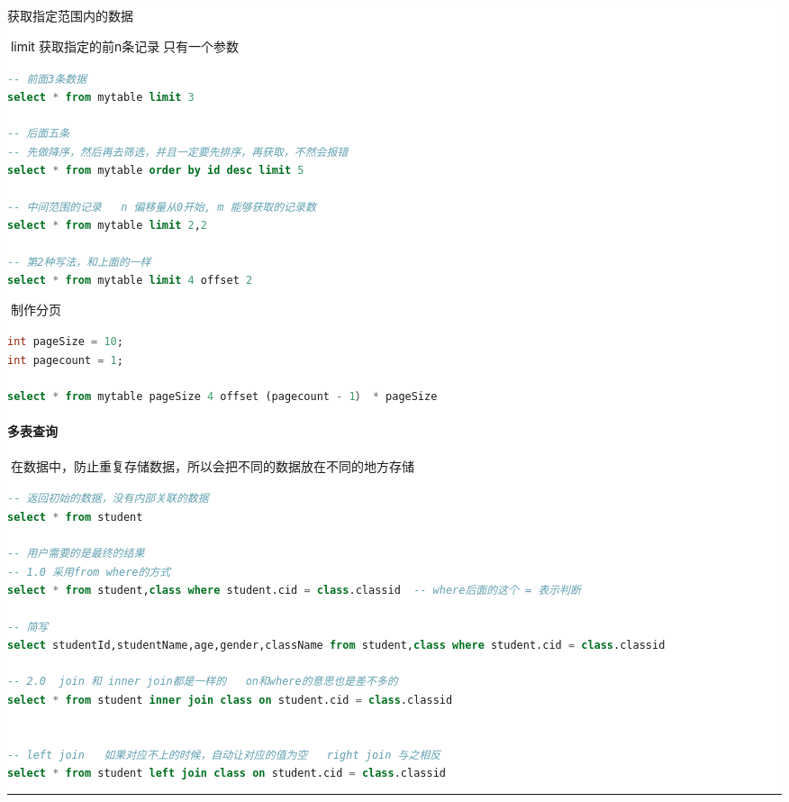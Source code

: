 

获取指定范围内的数据

​	limit  获取指定的前n条记录   只有一个参数

```sql
-- 前面3条数据
select * from mytable limit 3

-- 后面五条
-- 先做降序，然后再去筛选，并且一定要先排序，再获取，不然会报错
select * from mytable order by id desc limit 5

-- 中间范围的记录   n 偏移量从0开始, m 能够获取的记录数
select * from mytable limit 2,2

-- 第2种写法，和上面的一样
select * from mytable limit 4 offset 2
```

​	制作分页

```sql
int pageSize = 10;
int pagecount = 1;

select * from mytable pageSize 4 offset (pagecount - 1） * pageSize
```



#### 多表查询

​	在数据中，防止重复存储数据，所以会把不同的数据放在不同的地方存储

```sql
-- 返回初始的数据，没有内部关联的数据
select * from student

-- 用户需要的是最终的结果
-- 1.0 采用from where的方式
select * from student,class where student.cid = class.classid  -- where后面的这个 = 表示判断

-- 简写
select studentId,studentName,age,gender,className from student,class where student.cid = class.classid 

-- 2.0  join 和 inner join都是一样的   on和where的意思也是差不多的
select * from student inner join class on student.cid = class.classid


-- left join   如果对应不上的时候，自动让对应的值为空   right join 与之相反
select * from student left join class on student.cid = class.classid
```


---
